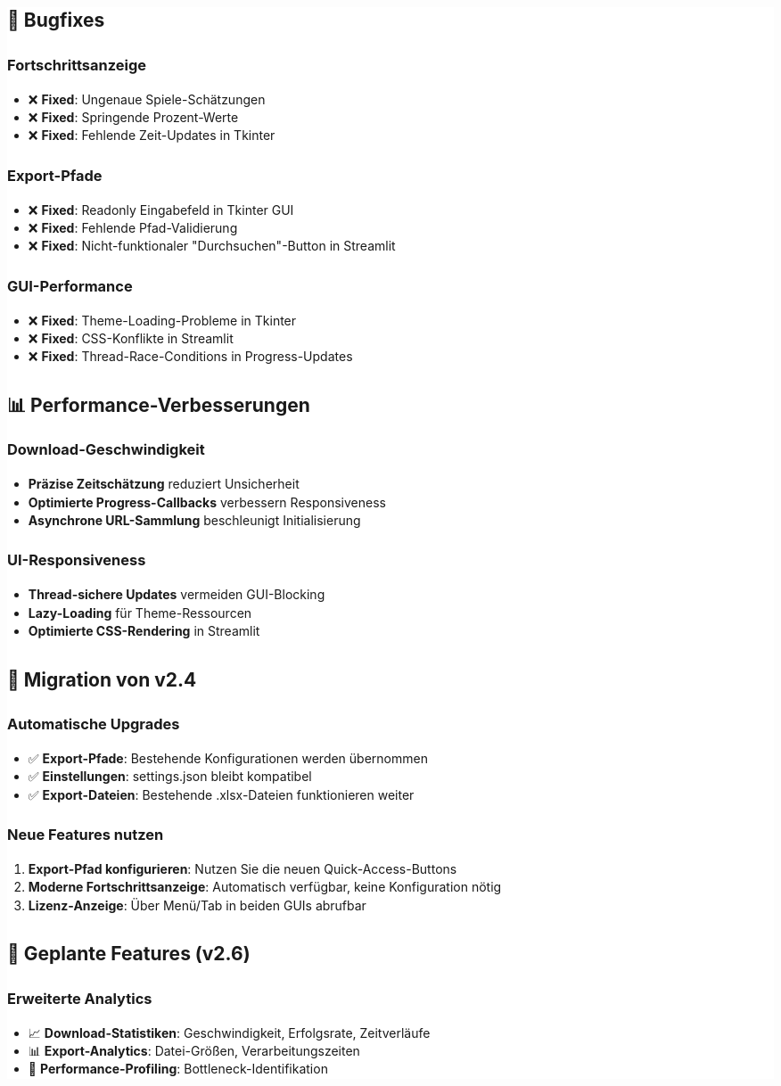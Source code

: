 ## 🐛 Bugfixes

### **Fortschrittsanzeige**
- ❌ **Fixed**: Ungenaue Spiele-Schätzungen
- ❌ **Fixed**: Springende Prozent-Werte
- ❌ **Fixed**: Fehlende Zeit-Updates in Tkinter

### **Export-Pfade**
- ❌ **Fixed**: Readonly Eingabefeld in Tkinter GUI
- ❌ **Fixed**: Fehlende Pfad-Validierung
- ❌ **Fixed**: Nicht-funktionaler "Durchsuchen"-Button in Streamlit

### **GUI-Performance**
- ❌ **Fixed**: Theme-Loading-Probleme in Tkinter
- ❌ **Fixed**: CSS-Konflikte in Streamlit
- ❌ **Fixed**: Thread-Race-Conditions in Progress-Updates

## 📊 Performance-Verbesserungen

### **Download-Geschwindigkeit**
- **Präzise Zeitschätzung** reduziert Unsicherheit
- **Optimierte Progress-Callbacks** verbessern Responsiveness
- **Asynchrone URL-Sammlung** beschleunigt Initialisierung

### **UI-Responsiveness**
- **Thread-sichere Updates** vermeiden GUI-Blocking
- **Lazy-Loading** für Theme-Ressourcen
- **Optimierte CSS-Rendering** in Streamlit

## 🔄 Migration von v2.4

### **Automatische Upgrades**
- ✅ **Export-Pfade**: Bestehende Konfigurationen werden übernommen
- ✅ **Einstellungen**: settings.json bleibt kompatibel
- ✅ **Export-Dateien**: Bestehende .xlsx-Dateien funktionieren weiter

### **Neue Features nutzen**
1. **Export-Pfad konfigurieren**: Nutzen Sie die neuen Quick-Access-Buttons
2. **Moderne Fortschrittsanzeige**: Automatisch verfügbar, keine Konfiguration nötig
3. **Lizenz-Anzeige**: Über Menü/Tab in beiden GUIs abrufbar

## 🔮 Geplante Features (v2.6)

### **Erweiterte Analytics**
- 📈 **Download-Statistiken**: Geschwindigkeit, Erfolgsrate, Zeitverläufe
- 📊 **Export-Analytics**: Datei-Größen, Verarbeitungszeiten
- 🎯 **Performance-Profiling**: Bottleneck-Identifikation
